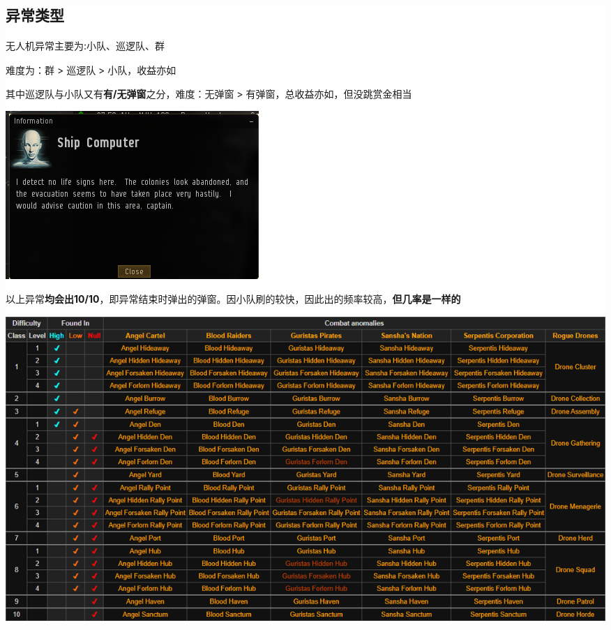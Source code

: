 ## 异常类型

无人机异常主要为:小队、巡逻队、群

难度为：群 &gt; 巡逻队 &gt; 小队，收益亦如

其中巡逻队与小队又有**有/无弹窗**之分，难度：无弹窗 &gt; 有弹窗，总收益亦如，但没跳赏金相当

![&#x5DE1;&#x903B;&#x961F;&#x5F39;&#x7A97;](../../../.gitbook/assets/snipaste_2020-08-01_21-27-52.png)

以上异常**均会出10/10**，即异常结束时弹出的弹窗。因小队刷的较快，因此出的频率较高，**但几率是一样的**

![&#x5F02;&#x5E38;&#x6BD4;&#x8F83;](../../../.gitbook/assets/snipaste_2020-08-02_12-13-53.png)
